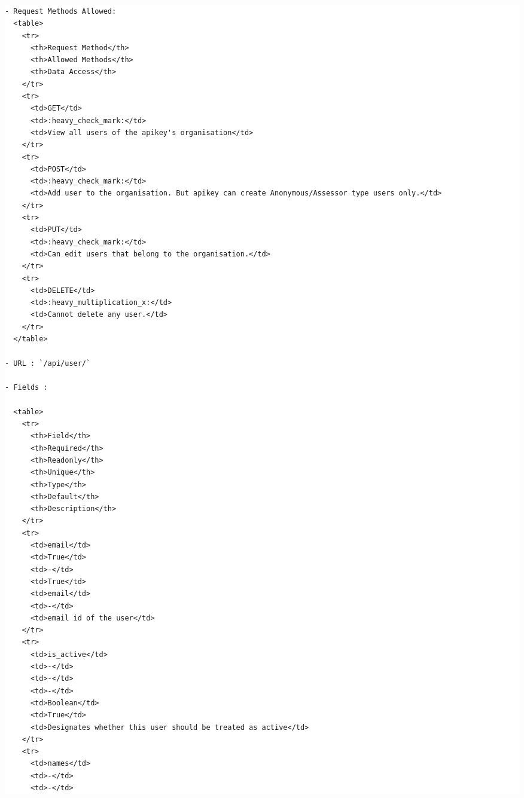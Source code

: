     - Request Methods Allowed:
      <table>
        <tr>
          <th>Request Method</th>
          <th>Allowed Methods</th>
          <th>Data Access</th>
        </tr>
        <tr>
          <td>GET</td>
          <td>:heavy_check_mark:</td>
          <td>View all users of the apikey's organisation</td>
        </tr>
        <tr>
          <td>POST</td>
          <td>:heavy_check_mark:</td>
          <td>Add user to the organisation. But apikey can create Anonymous/Assessor type users only.</td>
        </tr>
        <tr>
          <td>PUT</td>
          <td>:heavy_check_mark:</td>
          <td>Can edit users that belong to the organisation.</td>
        </tr>
        <tr>
          <td>DELETE</td>
          <td>:heavy_multiplication_x:</td>
          <td>Cannot delete any user.</td>
        </tr>
      </table>
  
    - URL : `/api/user/`
  
    - Fields :
    
      <table>
        <tr>
          <th>Field</th>
          <th>Required</th>
          <th>Readonly</th>
          <th>Unique</th>
          <th>Type</th>
          <th>Default</th>
          <th>Description</th>
        </tr>
        <tr>
          <td>email</td>
          <td>True</td>
          <td>-</td>
          <td>True</td>
          <td>email</td>
          <td>-</td>
          <td>email id of the user</td>
        </tr>
        <tr>
          <td>is_active</td>
          <td>-</td>
          <td>-</td>
          <td>-</td>
          <td>Boolean</td>
          <td>True</td>
          <td>Designates whether this user should be treated as active</td>
        </tr>
        <tr>
          <td>names</td>
          <td>-</td>
          <td>-</td>